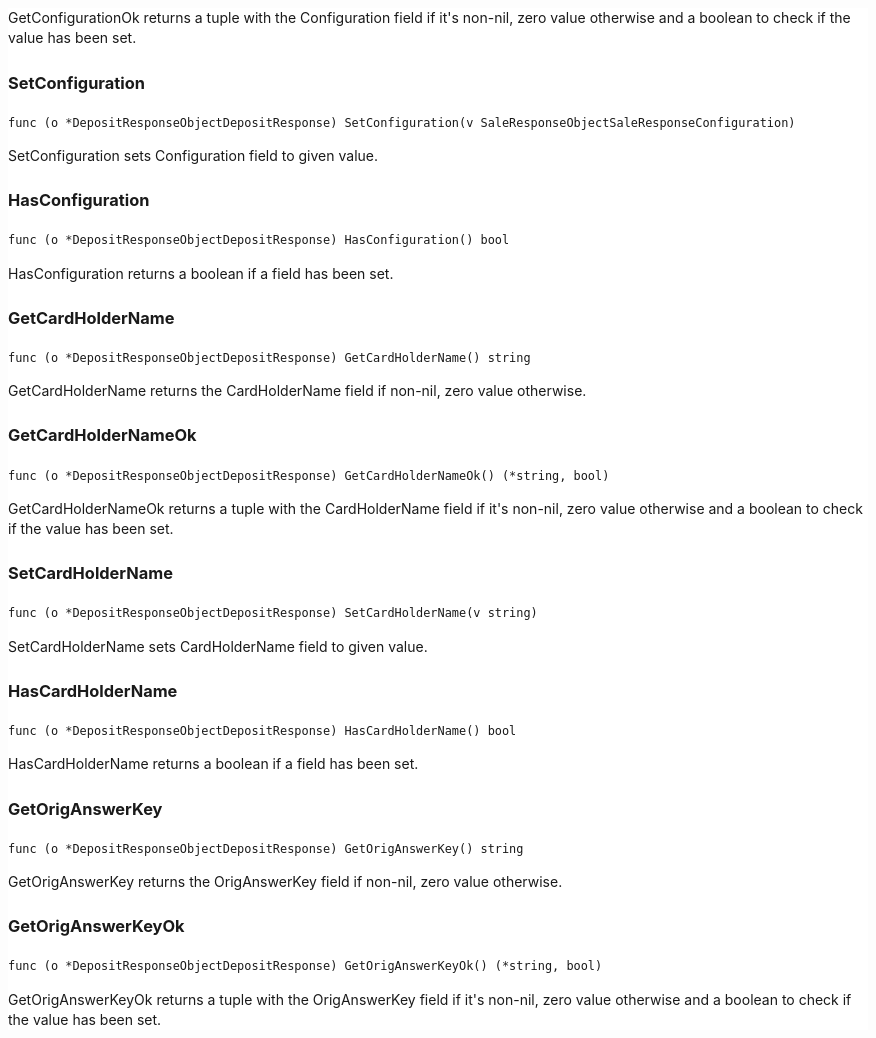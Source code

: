 GetConfigurationOk returns a tuple with the Configuration field if it's non-nil, zero value otherwise
and a boolean to check if the value has been set.

### SetConfiguration

`func (o *DepositResponseObjectDepositResponse) SetConfiguration(v SaleResponseObjectSaleResponseConfiguration)`

SetConfiguration sets Configuration field to given value.

### HasConfiguration

`func (o *DepositResponseObjectDepositResponse) HasConfiguration() bool`

HasConfiguration returns a boolean if a field has been set.

### GetCardHolderName

`func (o *DepositResponseObjectDepositResponse) GetCardHolderName() string`

GetCardHolderName returns the CardHolderName field if non-nil, zero value otherwise.

### GetCardHolderNameOk

`func (o *DepositResponseObjectDepositResponse) GetCardHolderNameOk() (*string, bool)`

GetCardHolderNameOk returns a tuple with the CardHolderName field if it's non-nil, zero value otherwise
and a boolean to check if the value has been set.

### SetCardHolderName

`func (o *DepositResponseObjectDepositResponse) SetCardHolderName(v string)`

SetCardHolderName sets CardHolderName field to given value.

### HasCardHolderName

`func (o *DepositResponseObjectDepositResponse) HasCardHolderName() bool`

HasCardHolderName returns a boolean if a field has been set.

### GetOrigAnswerKey

`func (o *DepositResponseObjectDepositResponse) GetOrigAnswerKey() string`

GetOrigAnswerKey returns the OrigAnswerKey field if non-nil, zero value otherwise.

### GetOrigAnswerKeyOk

`func (o *DepositResponseObjectDepositResponse) GetOrigAnswerKeyOk() (*string, bool)`

GetOrigAnswerKeyOk returns a tuple with the OrigAnswerKey field if it's non-nil, zero value otherwise
and a boolean to check if the value has been set.
